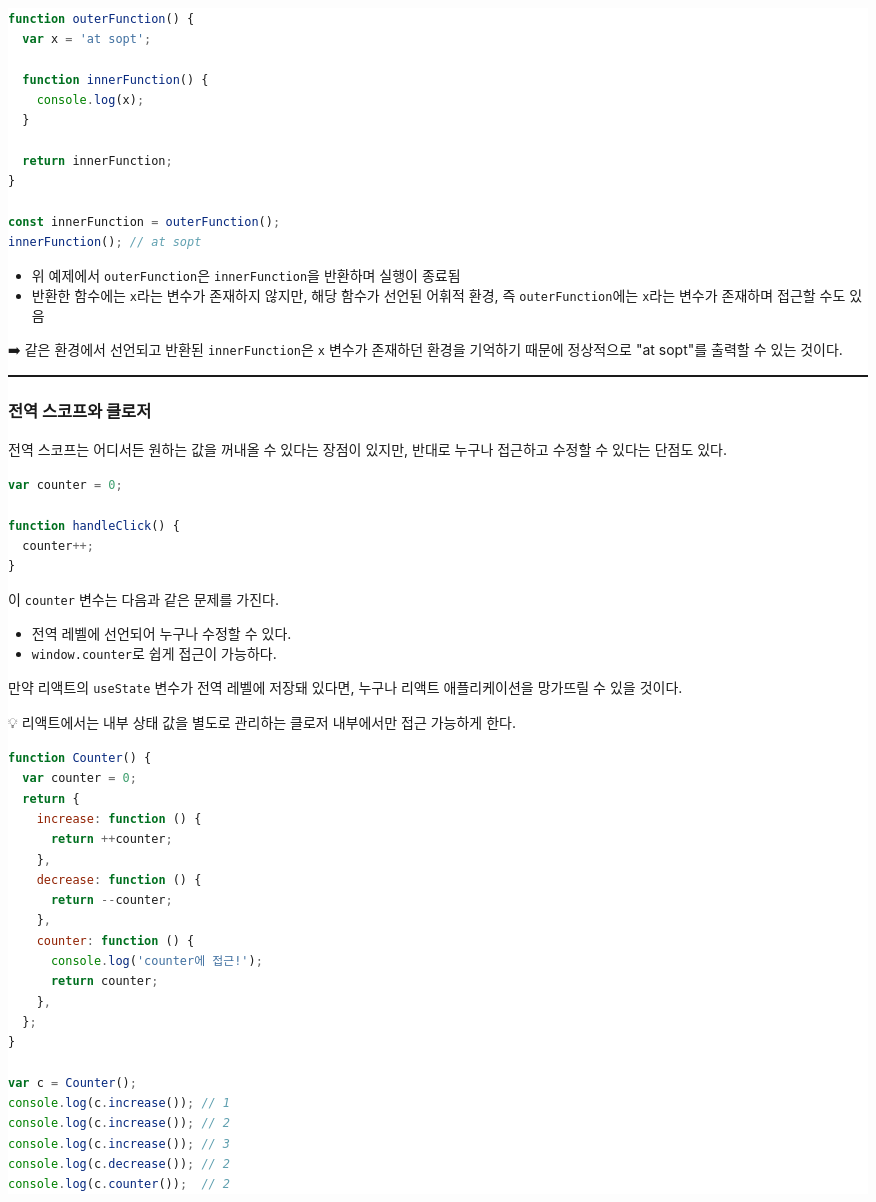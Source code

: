 ```javascript
function outerFunction() {
  var x = 'at sopt';
  
  function innerFunction() {
    console.log(x);
  }
  
  return innerFunction;
}

const innerFunction = outerFunction();
innerFunction(); // at sopt
```

- 위 예제에서 `outerFunction`은 `innerFunction`을 반환하며 실행이 종료됨  
- 반환한 함수에는 `x`라는 변수가 존재하지 않지만, 해당 함수가 선언된 어휘적 환경, 즉 `outerFunction`에는 `x`라는 변수가 존재하며 접근할 수도 있음

➡️ 같은 환경에서 선언되고 반환된 `innerFunction`은 `x` 변수가 존재하던 환경을 기억하기 때문에 정상적으로 "at sopt"를 출력할 수 있는 것이다.

<hr style="height: 2px;">

### 전역 스코프와 클로저

전역 스코프는 어디서든 원하는 값을 꺼내올 수 있다는 장점이 있지만, 반대로 누구나 접근하고 수정할 수 있다는 단점도 있다.

```javascript
var counter = 0;

function handleClick() {
  counter++;
}
```

이 `counter` 변수는 다음과 같은 문제를 가진다.

- 전역 레벨에 선언되어 누구나 수정할 수 있다.
- `window.counter`로 쉽게 접근이 가능하다.

만약 리액트의 `useState` 변수가 전역 레벨에 저장돼 있다면, 누구나 리액트 애플리케이션을 망가뜨릴 수 있을 것이다.
<br>

💡 리액트에서는 내부 상태 값을 별도로 관리하는 클로저 내부에서만 접근 가능하게 한다.

```javascript
function Counter() {
  var counter = 0;
  return {
    increase: function () {
      return ++counter;
    },
    decrease: function () {
      return --counter;
    },
    counter: function () {
      console.log('counter에 접근!');
      return counter;
    },
  };
}

var c = Counter();
console.log(c.increase()); // 1
console.log(c.increase()); // 2
console.log(c.increase()); // 3
console.log(c.decrease()); // 2
console.log(c.counter());  // 2
```
